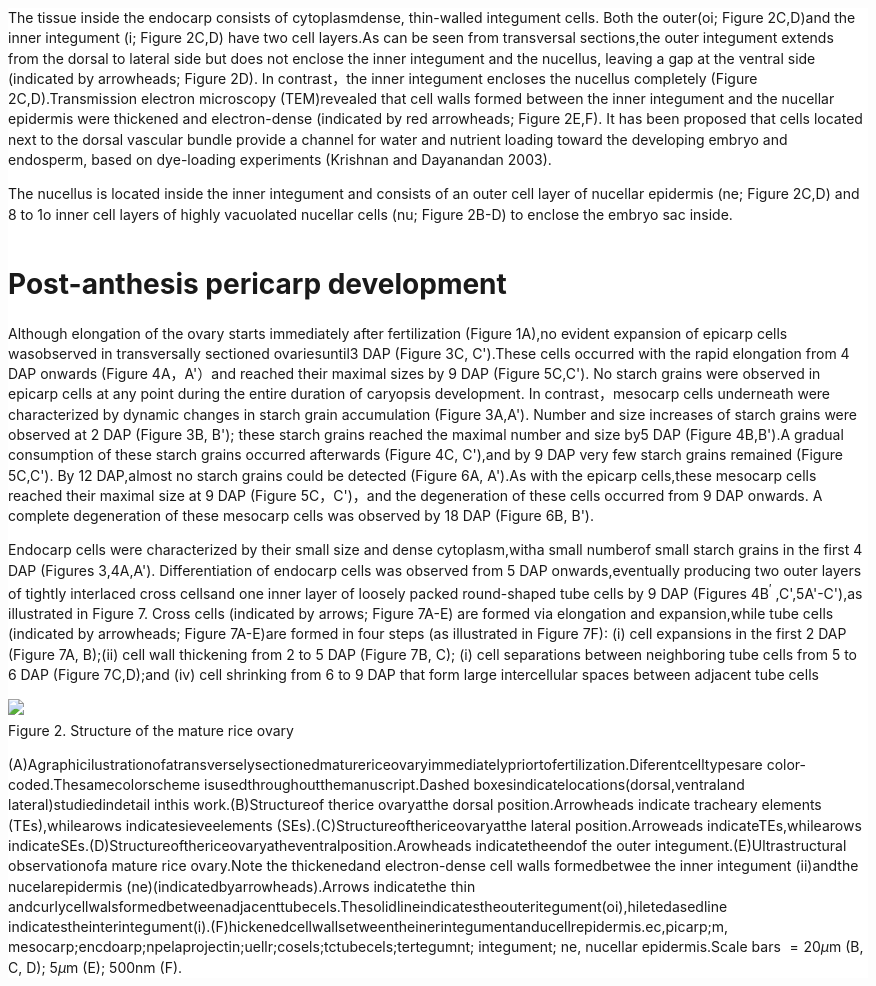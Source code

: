 The tissue inside the endocarp consists of cytoplasmdense, thin-walled integument cells. Both the outer(oi; Figure 2C,D)and the inner integument (i; Figure 2C,D) have two cell layers.As can be seen from transversal sections,the outer integument extends from the dorsal to lateral side but does not enclose the inner integument and the nucellus, leaving a gap at the ventral side (indicated by arrowheads; Figure 2D). In contrast，the inner integument encloses the nucellus completely (Figure 2C,D).Transmission electron microscopy (TEM)revealed that cell walls formed between the inner integument and the nucellar epidermis were thickened and electron-dense (indicated by red arrowheads; Figure 2E,F). It has been proposed that cells located next to the dorsal vascular bundle provide a channel for water and nutrient loading toward the developing embryo and endosperm, based on dye-loading experiments (Krishnan and Dayanandan 2003).

The nucellus is located inside the inner integument and consists of an outer cell layer of nucellar epidermis (ne; Figure 2C,D) and 8 to 1o inner cell layers of highly vacuolated nucellar cells (nu; Figure 2B-D) to enclose the embryo sac inside.

# Post-anthesis pericarp development

Although elongation of the ovary starts immediately after fertilization (Figure 1A),no evident expansion of epicarp cells wasobserved in transversally sectioned ovariesuntil3 DAP (Figure 3C, C').These cells occurred with the rapid elongation from 4 DAP onwards (Figure 4A，A'）and reached their maximal sizes by 9 DAP (Figure 5C,C'). No starch grains were observed in epicarp cells at any point during the entire duration of caryopsis development. In contrast，mesocarp cells underneath were characterized by dynamic changes in starch grain accumulation (Figure 3A,A'). Number and size increases of starch grains were observed at 2 DAP (Figure 3B, B'); these starch grains reached the maximal number and size by5 DAP (Figure 4B,B').A gradual consumption of these starch grains occurred afterwards (Figure 4C, C'),and by 9 DAP very few starch grains remained (Figure 5C,C'). By 12 DAP,almost no starch grains could be detected (Figure 6A, A').As with the epicarp cells,these mesocarp cells reached their maximal size at 9 DAP (Figure 5C，C')，and the degeneration of these cells occurred from 9 DAP onwards. A complete degeneration of these mesocarp cells was observed by 18 DAP (Figure 6B, B').

Endocarp cells were characterized by their small size and dense cytoplasm,witha small numberof small starch grains in the first 4 DAP (Figures 3,4A,A'). Differentiation of endocarp cells was observed from 5 DAP onwards,eventually producing two outer layers of tightly interlaced cross cellsand one inner layer of loosely packed round-shaped tube cells by 9 DAP (Figures $4 \mathsf { B } ^ { \prime }$ ,C',5A'-C'),as illustrated in Figure 7. Cross cells (indicated by arrows; Figure 7A-E) are formed via elongation and expansion,while tube cells (indicated by arrowheads; Figure 7A-E)are formed in four steps (as illustrated in Figure 7F): (i) cell expansions in the first 2 DAP (Figure 7A, B);(ii) cell wall thickening from 2 to 5 DAP (Figure 7B, C); (i) cell separations between neighboring tube cells from 5 to 6 DAP (Figure 7C,D);and (iv) cell shrinking from 6 to 9 DAP that form large intercellular spaces between adjacent tube cells

![](images/a99f78628d16637c069b03707e990be8e72fb449eaeafb84b2d7b472d105c25b.jpg)  
Figure 2. Structure of the mature rice ovary

(A)Agraphicilustrationofatransverselysectionedmaturericeovaryimmediatelypriortofertilization.Diferentcelltypesare color-coded.Thesamecolorscheme isusedthroughoutthemanuscript.Dashed boxesindicatelocations(dorsal,ventraland lateral)studiedindetail inthis work.(B)Structureof therice ovaryatthe dorsal position.Arrowheads indicate tracheary elements (TEs),whilearows indicatesieveelements (SEs).(C)Structureofthericeovaryatthe lateral position.Arroweads indicateTEs,whilearows indicateSEs.(D)Structureofthericeovaryatheventralposition.Arowheads indicatetheendof the outer integument.(E)Ultrastructural observationofa mature rice ovary.Note the thickenedand electron-dense cell walls formedbetwee the inner integument (ii)andthe nucelarepidermis (ne)(indicatedbyarrowheads).Arrows indicatethe thin andcurlycellwalsformedbetweenadjacenttubecels.Thesolidlineindicatestheouteritegument(oi),hiletedasedline indicatestheinterintegument(i).(F)hickenedcellwallsetweentheinerintegumentanducellrepidermis.ec,picarp;m, mesocarp;encdoarp;npelaprojectin;uellr;cosels;tctubecels;tertegumnt; integument; ne, nucellar epidermis.Scale bars $= 2 0 \mu \mathrm { m }$ (B, C, D); $5 \mu \mathrm { m }$ (E); $5 0 0 \mathsf { n m }$ (F).
